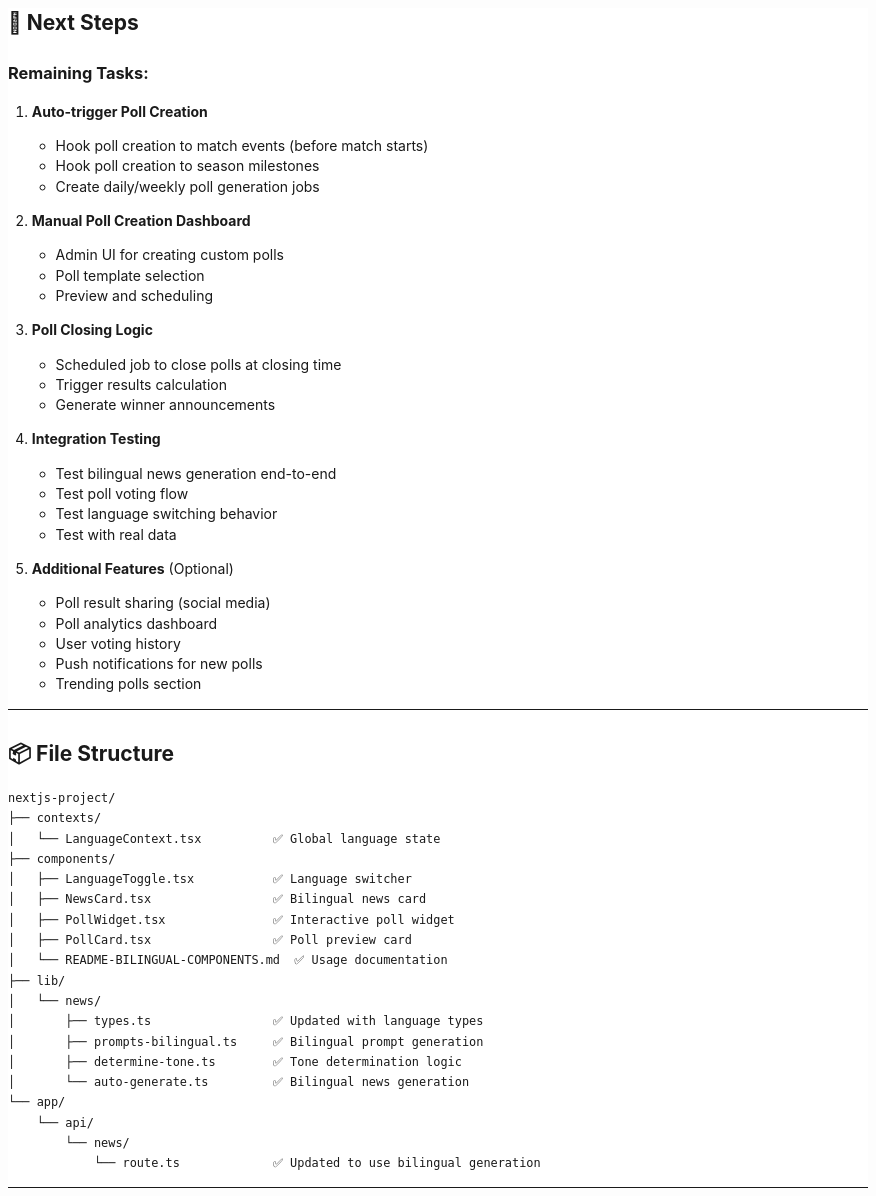 
## 🚀 Next Steps

### Remaining Tasks:

1. **Auto-trigger Poll Creation**
   - Hook poll creation to match events (before match starts)
   - Hook poll creation to season milestones
   - Create daily/weekly poll generation jobs

2. **Manual Poll Creation Dashboard**
   - Admin UI for creating custom polls
   - Poll template selection
   - Preview and scheduling

3. **Poll Closing Logic**
   - Scheduled job to close polls at closing time
   - Trigger results calculation
   - Generate winner announcements

4. **Integration Testing**
   - Test bilingual news generation end-to-end
   - Test poll voting flow
   - Test language switching behavior
   - Test with real data

5. **Additional Features** (Optional)
   - Poll result sharing (social media)
   - Poll analytics dashboard
   - User voting history
   - Push notifications for new polls
   - Trending polls section

---

## 📦 File Structure

```
nextjs-project/
├── contexts/
│   └── LanguageContext.tsx          ✅ Global language state
├── components/
│   ├── LanguageToggle.tsx           ✅ Language switcher
│   ├── NewsCard.tsx                 ✅ Bilingual news card
│   ├── PollWidget.tsx               ✅ Interactive poll widget
│   ├── PollCard.tsx                 ✅ Poll preview card
│   └── README-BILINGUAL-COMPONENTS.md  ✅ Usage documentation
├── lib/
│   └── news/
│       ├── types.ts                 ✅ Updated with language types
│       ├── prompts-bilingual.ts     ✅ Bilingual prompt generation
│       ├── determine-tone.ts        ✅ Tone determination logic
│       └── auto-generate.ts         ✅ Bilingual news generation
└── app/
    └── api/
        └── news/
            └── route.ts             ✅ Updated to use bilingual generation
```

---
